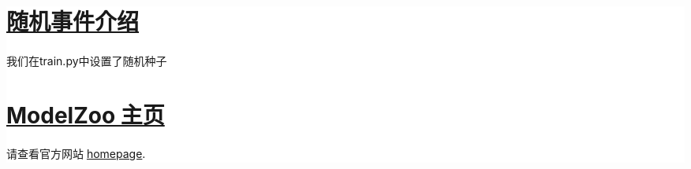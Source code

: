 # [随机事件介绍](#contents)

我们在train.py中设置了随机种子

# [ModelZoo 主页](#contents)

 请查看官方网站 [homepage](https://gitee.com/mindspore/mindspore/tree/master/model_zoo).